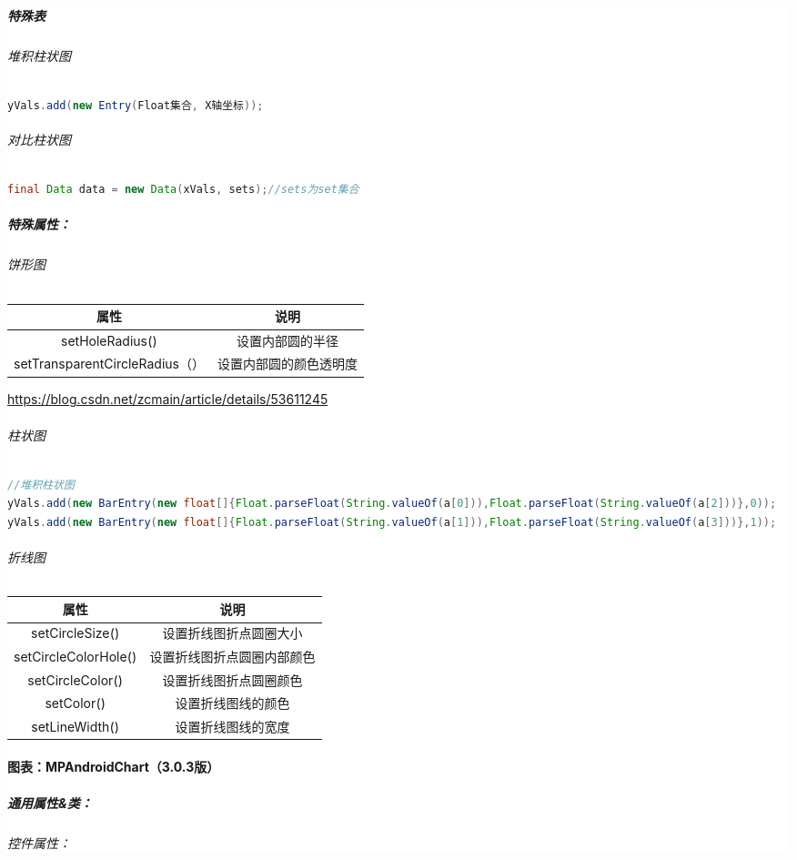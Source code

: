 
##### 特殊表

###### 堆积柱状图

```java
yVals.add(new Entry(Float集合, X轴坐标));
```

###### 对比柱状图

```java
final Data data = new Data(xVals, sets);//sets为set集合
```



##### 特殊属性：

###### 饼形图

|              属性              |          说明          |
| :----------------------------: | :--------------------: |
|        setHoleRadius()         |    设置内部圆的半径    |
| setTransparentCircleRadius（） | 设置内部圆的颜色透明度 |

https://blog.csdn.net/zcmain/article/details/53611245

###### 柱状图

```java
//堆积柱状图
yVals.add(new BarEntry(new float[]{Float.parseFloat(String.valueOf(a[0])),Float.parseFloat(String.valueOf(a[2]))},0));
yVals.add(new BarEntry(new float[]{Float.parseFloat(String.valueOf(a[1])),Float.parseFloat(String.valueOf(a[3]))},1));
```

###### 折线图

|         属性         |            说明            |
| :------------------: | :------------------------: |
|   setCircleSize()    |   设置折线图折点圆圈大小   |
| setCircleColorHole() | 设置折线图折点圆圈内部颜色 |
|   setCircleColor()   |   设置折线图折点圆圈颜色   |
|      setColor()      |     设置折线图线的颜色     |
|    setLineWidth()    |     设置折线图线的宽度     |

#### 图表：MPAndroidChart（3.0.3版）

##### 通用属性&类：

###### 控件属性：
